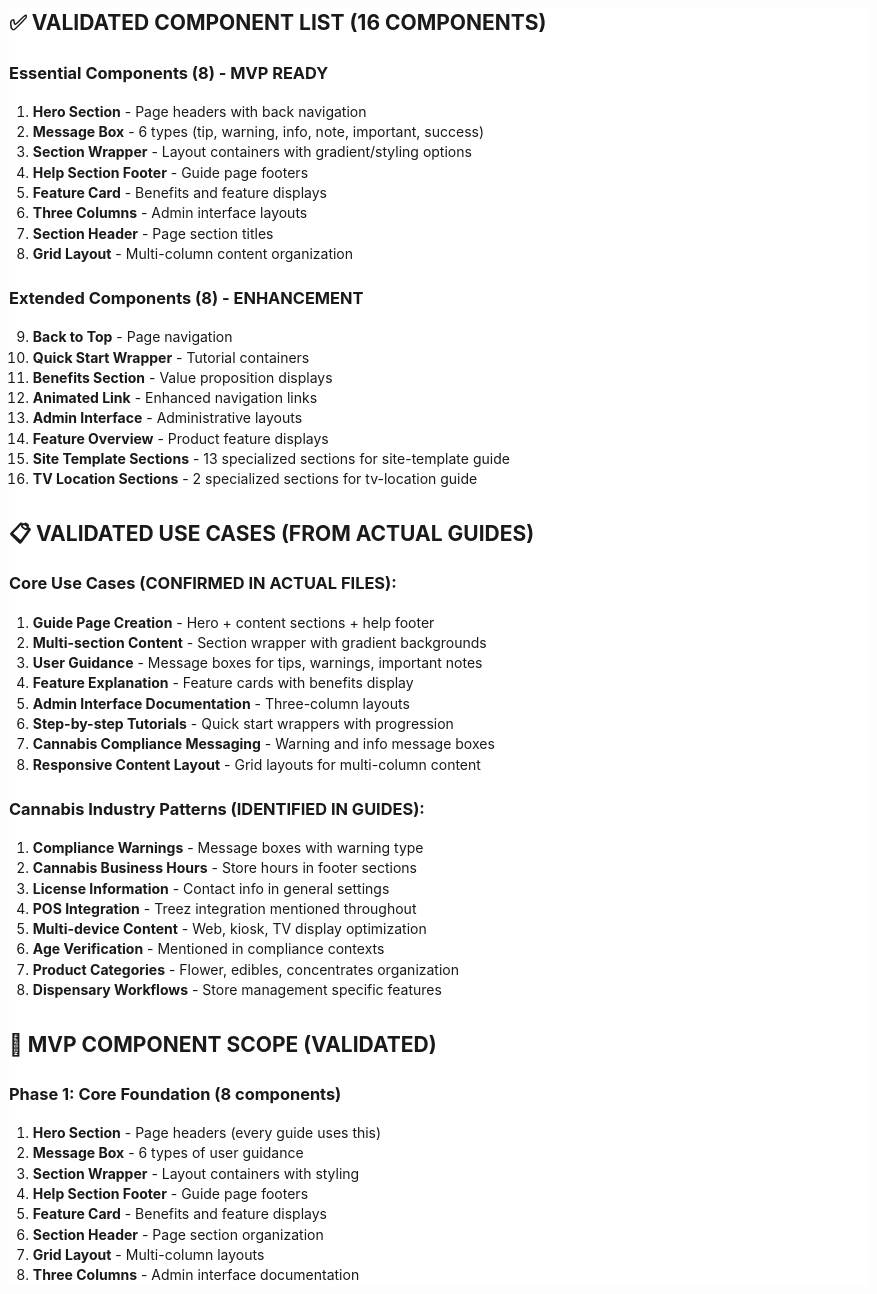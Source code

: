 ## ✅ **VALIDATED COMPONENT LIST (16 COMPONENTS)**

### **Essential Components (8) - MVP READY**
1. **Hero Section** - Page headers with back navigation
2. **Message Box** - 6 types (tip, warning, info, note, important, success)
3. **Section Wrapper** - Layout containers with gradient/styling options
4. **Help Section Footer** - Guide page footers
5. **Feature Card** - Benefits and feature displays
6. **Three Columns** - Admin interface layouts
7. **Section Header** - Page section titles
8. **Grid Layout** - Multi-column content organization

### **Extended Components (8) - ENHANCEMENT**
9. **Back to Top** - Page navigation
10. **Quick Start Wrapper** - Tutorial containers
11. **Benefits Section** - Value proposition displays
12. **Animated Link** - Enhanced navigation links
13. **Admin Interface** - Administrative layouts
14. **Feature Overview** - Product feature displays
15. **Site Template Sections** - 13 specialized sections for site-template guide
16. **TV Location Sections** - 2 specialized sections for tv-location guide

## 📋 **VALIDATED USE CASES (FROM ACTUAL GUIDES)**

### **Core Use Cases (CONFIRMED IN ACTUAL FILES)**:

1. **Guide Page Creation** - Hero + content sections + help footer
2. **Multi-section Content** - Section wrapper with gradient backgrounds
3. **User Guidance** - Message boxes for tips, warnings, important notes
4. **Feature Explanation** - Feature cards with benefits display
5. **Admin Interface Documentation** - Three-column layouts
6. **Step-by-step Tutorials** - Quick start wrappers with progression
7. **Cannabis Compliance Messaging** - Warning and info message boxes
8. **Responsive Content Layout** - Grid layouts for multi-column content

### **Cannabis Industry Patterns (IDENTIFIED IN GUIDES)**:

1. **Compliance Warnings** - Message boxes with warning type
2. **Cannabis Business Hours** - Store hours in footer sections  
3. **License Information** - Contact info in general settings
4. **POS Integration** - Treez integration mentioned throughout
5. **Multi-device Content** - Web, kiosk, TV display optimization
6. **Age Verification** - Mentioned in compliance contexts
7. **Product Categories** - Flower, edibles, concentrates organization
8. **Dispensary Workflows** - Store management specific features

## 🎯 **MVP COMPONENT SCOPE (VALIDATED)**

### **Phase 1: Core Foundation (8 components)**
1. **Hero Section** - Page headers (every guide uses this)
2. **Message Box** - 6 types of user guidance  
3. **Section Wrapper** - Layout containers with styling
4. **Help Section Footer** - Guide page footers
5. **Feature Card** - Benefits and feature displays
6. **Section Header** - Page section organization
7. **Grid Layout** - Multi-column layouts
8. **Three Columns** - Admin interface documentation
